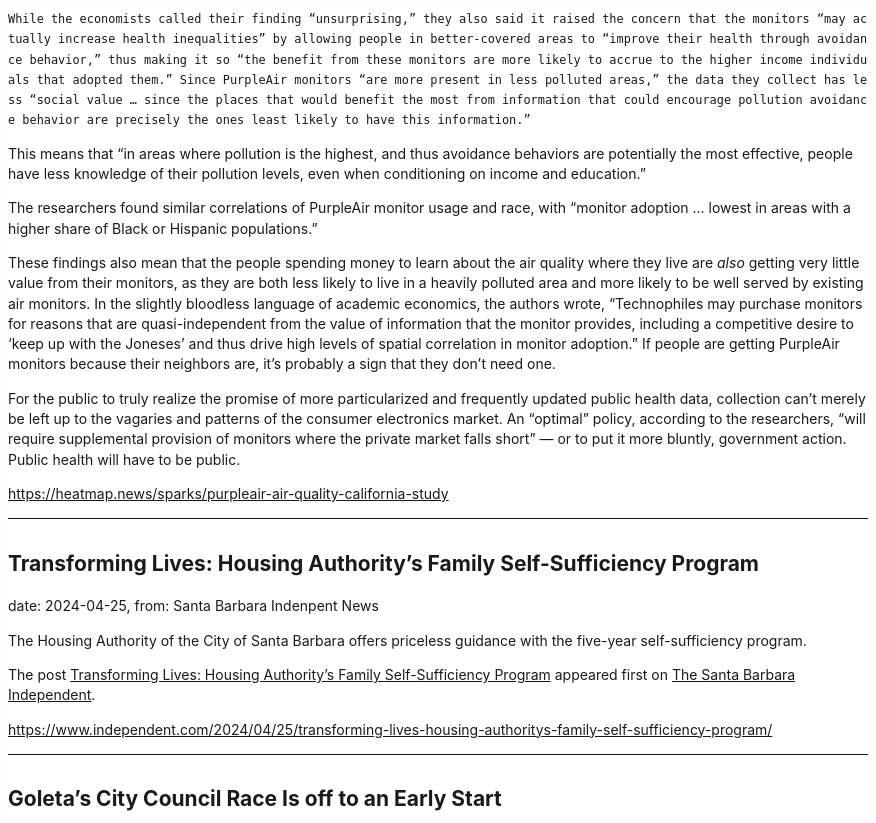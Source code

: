 	While the economists called their finding “unsurprising,” they also said it raised the concern that the monitors “may actually increase health inequalities” by allowing people in better-covered areas to “improve their health through avoidance behavior,” thus making it so “the benefit from these monitors are more likely to accrue to the higher income individuals that adopted them.” Since PurpleAir monitors “are more present in less polluted areas,” the data they collect has less “social value … since the places that would benefit the most from information that could encourage pollution avoidance behavior are precisely the ones least likely to have this information.”
</p><p>
	This means that “in areas where pollution is the highest, and thus avoidance behaviors are potentially the most effective, people have less knowledge of their pollution levels, even when conditioning on income and education.”
</p><p>
<span></span>The researchers found similar correlations of PurpleAir monitor usage and race, with “monitor adoption … lowest in areas with a higher share of Black or Hispanic populations.”
</p><p>
	These findings also mean that the people spending money to learn about the air quality where they live are <em>also</em> getting very little value from their monitors, as they are both less likely to live in a heavily polluted area and more likely to be well served by existing air monitors. In the slightly bloodless language of academic economics, the authors wrote, “Technophiles may purchase monitors for reasons that are quasi-independent from the value of information that the monitor provides, including a competitive desire to ‘keep up with the Joneses’ and thus drive high levels of spatial correlation in monitor adoption.” If people are getting PurpleAir monitors because their neighbors are, it’s probably a sign that they don’t need one. </p><p>For the public to truly realize the promise of more particularized and frequently updated public health data, collection can’t merely be left up to the vagaries and patterns of the consumer electronics market. An “optimal” policy, according to the researchers, “will require supplemental provision of monitors where the private market falls short” — or to put it more bluntly, government action. Public health will have to be public.<br/></p> 

<https://heatmap.news/sparks/purpleair-air-quality-california-study>

---

## Transforming Lives: Housing Authority’s Family Self-Sufficiency Program

date: 2024-04-25, from: Santa Barbara Indenpent News

<p>The Housing Authority of the City of Santa Barbara offers priceless guidance with the five-year self-sufficiency program.</p>
<p>The post <a rel="nofollow" href="https://www.independent.com/2024/04/25/transforming-lives-housing-authoritys-family-self-sufficiency-program/">Transforming Lives: Housing Authority’s Family Self-Sufficiency Program</a> appeared first on <a rel="nofollow" href="https://www.independent.com">The Santa Barbara Independent</a>.</p>
 

<https://www.independent.com/2024/04/25/transforming-lives-housing-authoritys-family-self-sufficiency-program/>

---

## Goleta’s City Council Race Is off to an Early Start

